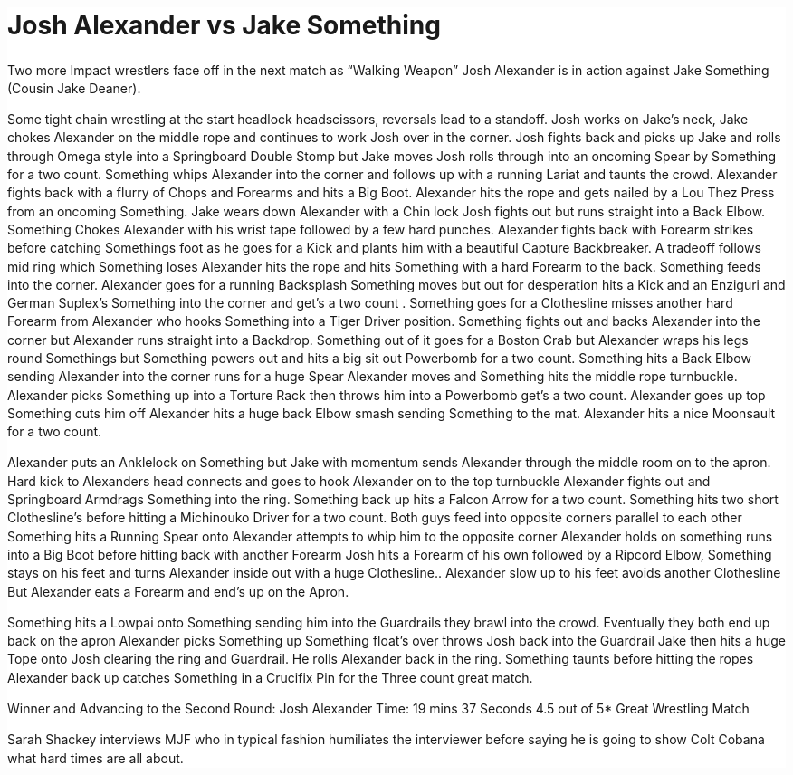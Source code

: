 
# Josh Alexander vs Jake Something 

Two more Impact wrestlers face off in the next match as “Walking Weapon” Josh Alexander is in action against Jake Something (Cousin Jake Deaner).

Some tight chain wrestling at the start headlock headscissors, reversals lead to a standoff.  Josh works on Jake’s neck, Jake chokes Alexander on the middle rope and continues to work Josh over in the corner. Josh fights back and picks up Jake and rolls through Omega style into a Springboard Double Stomp but Jake moves Josh rolls through into an oncoming Spear by Something for a two count. Something whips Alexander into the corner and follows up with a running Lariat and taunts the crowd. Alexander fights back  with a flurry of Chops and Forearms and hits a Big Boot. Alexander hits the rope and gets nailed by a Lou Thez Press from an oncoming Something. Jake wears down Alexander with a Chin lock Josh fights out but runs straight into a Back Elbow.  Something Chokes Alexander with his wrist tape followed by a few hard punches. Alexander fights back with Forearm strikes before catching Somethings foot as he goes for a Kick and plants him with a beautiful Capture Backbreaker. A tradeoff follows mid ring which Something loses Alexander hits the rope and hits Something with a hard Forearm to the back. Something feeds into the corner. Alexander goes for a running Backsplash Something moves but out for desperation hits a Kick and an Enziguri and German Suplex’s Something into the corner and get’s a two count . Something goes for a Clothesline misses another hard Forearm from Alexander who hooks Something into a Tiger Driver position. Something fights out and backs Alexander into the corner but Alexander runs straight into a Backdrop. Something out of it goes for a Boston Crab but Alexander wraps his legs round Somethings but Something powers out and hits a big sit out Powerbomb for a two count. Something hits a Back Elbow sending Alexander into the corner runs for a huge Spear Alexander moves and Something hits the middle rope turnbuckle. Alexander picks Something up into a Torture Rack then throws him into a Powerbomb get’s a two count. Alexander goes up top Something cuts him off Alexander hits a huge back Elbow smash sending Something to the mat. Alexander hits a nice Moonsault for a two count.  

Alexander puts an Anklelock on Something but Jake with momentum sends Alexander through the middle room on to the apron.  Hard kick to Alexanders head connects and goes to hook Alexander on to the top turnbuckle Alexander fights out and Springboard Armdrags Something into the ring. Something back up hits a Falcon Arrow for a two count. Something hits two short Clothesline’s before hitting a Michinouko Driver for a two count. Both guys feed into opposite corners parallel to each other Something hits a Running Spear onto Alexander attempts to whip him to the opposite corner Alexander holds on something runs into a Big Boot before hitting back with another Forearm Josh hits a Forearm of his own followed by a Ripcord Elbow, Something stays on his feet and turns Alexander inside out with a huge Clothesline.. Alexander slow up to his feet avoids another Clothesline But Alexander eats a Forearm and end’s up on the Apron. 

Something hits a Lowpai onto Something sending him into the Guardrails they brawl into the crowd. Eventually they both end up back on the apron  Alexander picks Something up Something float’s over  throws Josh back into the Guardrail Jake then hits a huge Tope onto Josh clearing the ring and Guardrail. He rolls Alexander back in the ring. Something taunts before hitting the ropes Alexander back up catches Something in a Crucifix Pin for the Three count great match.

Winner and Advancing to the Second Round: Josh Alexander
Time: 19 mins 37 Seconds
4.5 out of 5* Great Wrestling Match

Sarah Shackey interviews MJF who in typical fashion humiliates the interviewer before saying he is going to show Colt Cobana what hard times are all about.
